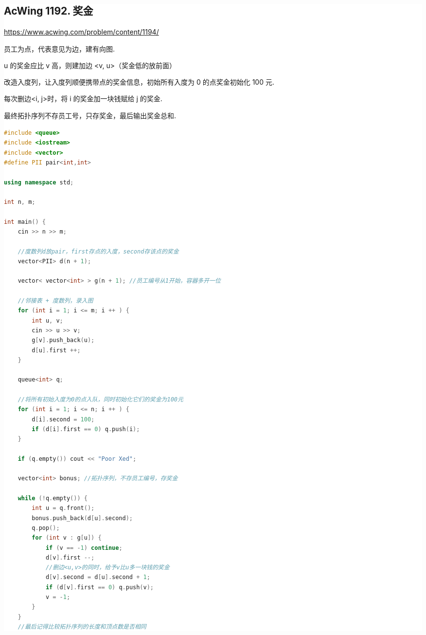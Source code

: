 ## AcWing 1192. 奖金

https://www.acwing.com/problem/content/1194/

员工为点，代表意见为边，建有向图.

u 的奖金应比 v 高，则建加边 <v, u>（奖金低的放前面）

改造入度列，让入度列顺便携带点的奖金信息，初始所有入度为 0 的点奖金初始化 100 元.

每次删边<i, j>时，将 i 的奖金加一块钱赋给 j 的奖金.

最终拓扑序列不存员工号，只存奖金，最后输出奖金总和.

```cpp
#include <queue>
#include <iostream>
#include <vector>
#define PII pair<int,int>

using namespace std;

int n, m;

int main() {
    cin >> n >> m;

	//度数列d放pair，first存点的入度，second存该点的奖金
    vector<PII> d(n + 1); 

    vector< vector<int> > g(n + 1); //员工编号从1开始，容器多开一位

	//邻接表 + 度数列，录入图
    for (int i = 1; i <= m; i ++ ) {
        int u, v;
        cin >> u >> v;
        g[v].push_back(u);
        d[u].first ++;
    }
    
    queue<int> q;
    
	//将所有初始入度为0的点入队，同时初始化它们的奖金为100元
    for (int i = 1; i <= n; i ++ ) {
        d[i].second = 100;
        if (d[i].first == 0) q.push(i);
    }
    
    if (q.empty()) cout << "Poor Xed";
    
    vector<int> bonus; //拓扑序列，不存员工编号，存奖金

    while (!q.empty()) {
        int u = q.front();
        bonus.push_back(d[u].second);
        q.pop();
        for (int v : g[u]) {
            if (v == -1) continue;
            d[v].first --;
			//删边<u,v>的同时，给予v比u多一块钱的奖金
            d[v].second = d[u].second + 1;
            if (d[v].first == 0) q.push(v);
            v = -1;
        }
    }
    //最后记得比较拓扑序列的长度和顶点数是否相同
```